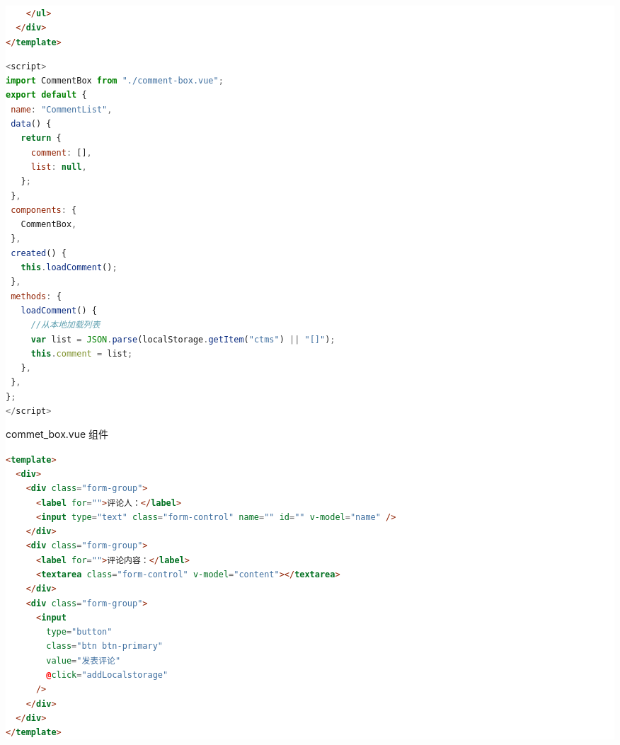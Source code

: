    ```html
       </ul>
     </div>
   </template>
   ```

   ```javascript
   <script>
   import CommentBox from "./comment-box.vue";
   export default {
    name: "CommentList",
    data() {
      return {
        comment: [],
        list: null,
      };
    },
    components: {
      CommentBox,
    },
    created() {
      this.loadComment();
    },
    methods: {
      loadComment() {
        //从本地加载列表
        var list = JSON.parse(localStorage.getItem("ctms") || "[]");
        this.comment = list;
      },
    },
   };
   </script>
   ```

commet_box.vue 组件

```html
<template>
  <div>
    <div class="form-group">
      <label for="">评论人：</label>
      <input type="text" class="form-control" name="" id="" v-model="name" />
    </div>
    <div class="form-group">
      <label for="">评论内容：</label>
      <textarea class="form-control" v-model="content"></textarea>
    </div>
    <div class="form-group">
      <input
        type="button"
        class="btn btn-primary"
        value="发表评论"
        @click="addLocalstorage"
      />
    </div>
  </div>
</template>
```
